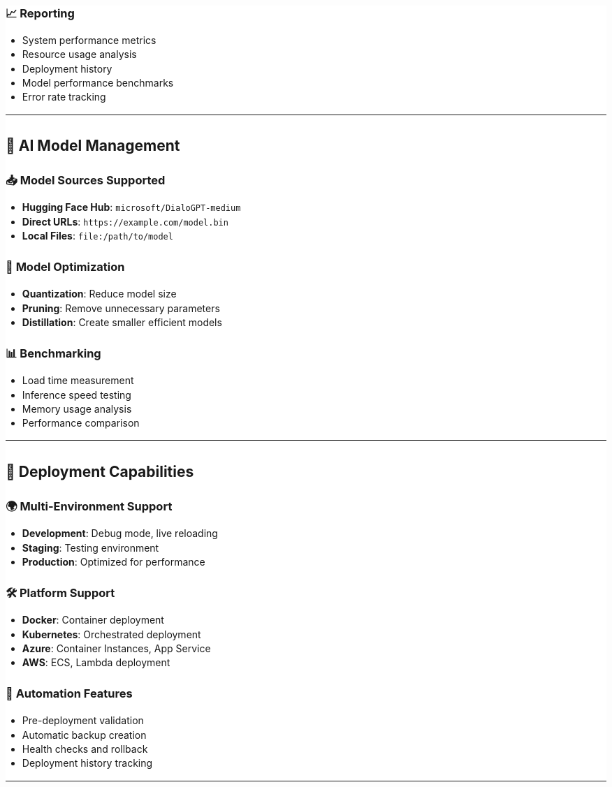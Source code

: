 ### 📈 **Reporting**

- System performance metrics
- Resource usage analysis
- Deployment history
- Model performance benchmarks
- Error rate tracking

---

## 🤖 **AI Model Management**

### 📥 **Model Sources Supported**

- **Hugging Face Hub**: `microsoft/DialoGPT-medium`
- **Direct URLs**: `https://example.com/model.bin`
- **Local Files**: `file:/path/to/model`

### 🔧 **Model Optimization**

- **Quantization**: Reduce model size
- **Pruning**: Remove unnecessary parameters
- **Distillation**: Create smaller efficient models

### 📊 **Benchmarking**

- Load time measurement
- Inference speed testing
- Memory usage analysis
- Performance comparison

---

## 🚀 **Deployment Capabilities**

### 🌍 **Multi-Environment Support**

- **Development**: Debug mode, live reloading
- **Staging**: Testing environment
- **Production**: Optimized for performance

### 🛠️ **Platform Support**

- **Docker**: Container deployment
- **Kubernetes**: Orchestrated deployment
- **Azure**: Container Instances, App Service
- **AWS**: ECS, Lambda deployment

### 🔄 **Automation Features**

- Pre-deployment validation
- Automatic backup creation
- Health checks and rollback
- Deployment history tracking

---